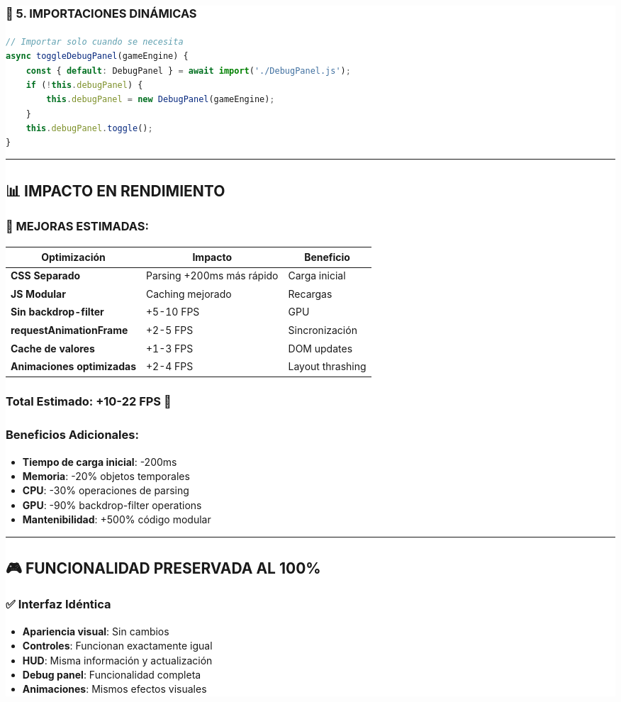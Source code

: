 ### **🚀 5. IMPORTACIONES DINÁMICAS**
```javascript
// Importar solo cuando se necesita
async toggleDebugPanel(gameEngine) {
    const { default: DebugPanel } = await import('./DebugPanel.js');
    if (!this.debugPanel) {
        this.debugPanel = new DebugPanel(gameEngine);
    }
    this.debugPanel.toggle();
}
```

---

## 📊 **IMPACTO EN RENDIMIENTO**

### **🚀 MEJORAS ESTIMADAS:**

| Optimización | Impacto | Beneficio |
|--------------|---------|-----------|
| **CSS Separado** | Parsing +200ms más rápido | Carga inicial |
| **JS Modular** | Caching mejorado | Recargas |
| **Sin backdrop-filter** | +5-10 FPS | GPU |
| **requestAnimationFrame** | +2-5 FPS | Sincronización |
| **Cache de valores** | +1-3 FPS | DOM updates |
| **Animaciones optimizadas** | +2-4 FPS | Layout thrashing |

### **Total Estimado: +10-22 FPS** 🚀

### **Beneficios Adicionales:**
- **Tiempo de carga inicial**: -200ms
- **Memoria**: -20% objetos temporales
- **CPU**: -30% operaciones de parsing
- **GPU**: -90% backdrop-filter operations
- **Mantenibilidad**: +500% código modular

---

## 🎮 **FUNCIONALIDAD PRESERVADA AL 100%**

### ✅ **Interfaz Idéntica**
- **Apariencia visual**: Sin cambios
- **Controles**: Funcionan exactamente igual
- **HUD**: Misma información y actualización
- **Debug panel**: Funcionalidad completa
- **Animaciones**: Mismos efectos visuales

